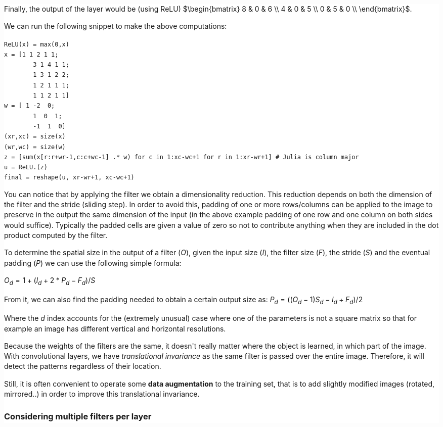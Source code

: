 Finally, the output of the layer would be (using ReLU) $\begin{bmatrix}
 8 & 0 & 6 \\
 4 &  0 & 5 \\
 0 &  5 & 0 \\
\end{bmatrix}$.

We can run the following snippet to make the above computations:

```@repl 0401_NeuralNetworksTheory.jl
ReLU(x) = max(0,x)
x = [1 1 2 1 1;
        3 1 4 1 1;
        1 3 1 2 2;
        1 2 1 1 1;
        1 1 2 1 1]
w = [ 1 -2  0;
        1  0  1;
        -1  1  0]
(xr,xc) = size(x)
(wr,wc) = size(w)
z = [sum(x[r:r+wr-1,c:c+wc-1] .* w) for c in 1:xc-wc+1 for r in 1:xr-wr+1] # Julia is column major
u = ReLU.(z)
final = reshape(u, xr-wr+1, xc-wc+1)
```


You can notice that by applying the filter we obtain a dimensionality reduction. This reduction depends on both the dimension of the filter and the stride (sliding step). In order to avoid this, padding of one or more rows/columns can be applied to the image to preserve in the output the same dimension of the input (in the above example padding of one row and one column on both sides would suffice). Typically the padded cells are given a value of zero so not to contribute anything when they are included in the dot product computed by the filter.

To determine the spatial size in the output of a filter ($O$), given the input size ($I$), the filter size ($F$), the stride ($S$) and the eventual padding ($P$) we can use the following simple formula:

$O_d = 1 + (I_d+2*P_d-F_d)/S$ 

From it, we can also find the padding needed to obtain a certain output size as:
$P_d = ((O_d-1)S_d-I_d+F_d)/2$

Where the $d$ index accounts for the (extremely unusual) case where one of the parameters is not a square matrix so that for example an image has different vertical and horizontal resolutions.

Because the weights of the filters are the same, it doesn't really matter where the object is learned, in which part of the image. With convolutional layers, we have _translational invariance_ as the same filter is passed over the entire image. Therefore, it will detect the patterns regardless of their location.

Still, it is often convenient to operate some **data augmentation** to the training set, that is to add slightly modified images (rotated, mirrored..) in order to improve this translational invariance.

### Considering multiple filters per layer
